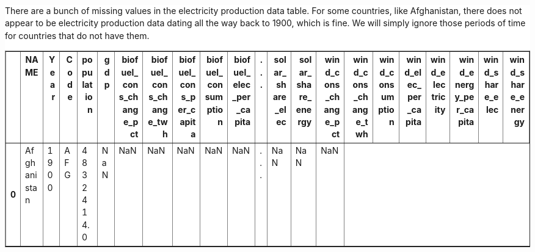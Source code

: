 

There are a bunch of missing values in the electricity production data table. For some countries, like Afghanistan, there does not appear to be electricity production data dating all the way back to 1900, which is fine. We will simply ignore those periods of time for countries that do not have them.



<div>
<style scoped>
    .dataframe tbody tr th:only-of-type {
        vertical-align: middle;
    }

    .dataframe tbody tr th {
        vertical-align: top;
    }

    .dataframe thead th {
        text-align: right;
    }
</style>
<table border="1" class="dataframe">
  <thead>
    <tr style="text-align: right;">
      <th></th>
      <th>NAME</th>
      <th>Year</th>
      <th>Code</th>
      <th>population</th>
      <th>gdp</th>
      <th>biofuel_cons_change_pct</th>
      <th>biofuel_cons_change_twh</th>
      <th>biofuel_cons_per_capita</th>
      <th>biofuel_consumption</th>
      <th>biofuel_elec_per_capita</th>
      <th>...</th>
      <th>solar_share_elec</th>
      <th>solar_share_energy</th>
      <th>wind_cons_change_pct</th>
      <th>wind_cons_change_twh</th>
      <th>wind_consumption</th>
      <th>wind_elec_per_capita</th>
      <th>wind_electricity</th>
      <th>wind_energy_per_capita</th>
      <th>wind_share_elec</th>
      <th>wind_share_energy</th>
    </tr>
  </thead>
  <tbody>
    <tr>
      <th>0</th>
      <td>Afghanistan</td>
      <td>1900</td>
      <td>AFG</td>
      <td>4832414.0</td>
      <td>NaN</td>
      <td>NaN</td>
      <td>NaN</td>
      <td>NaN</td>
      <td>NaN</td>
      <td>NaN</td>
      <td>...</td>
      <td>NaN</td>
      <td>NaN</td>
      <td>NaN</td>